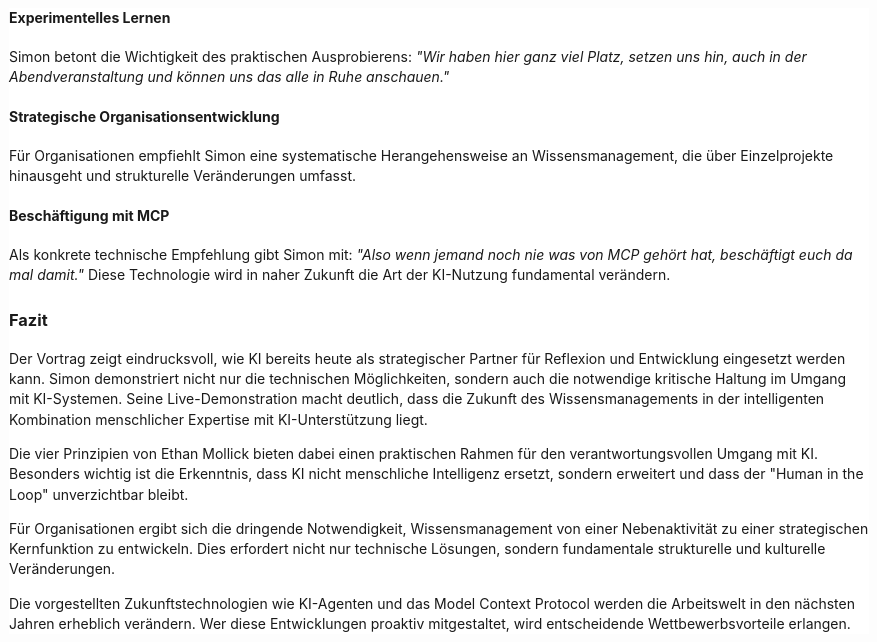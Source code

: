 #### Experimentelles Lernen

Simon betont die Wichtigkeit des praktischen Ausprobierens: *"Wir haben hier ganz viel Platz, setzen uns hin, auch in der Abendveranstaltung und können uns das alle in Ruhe anschauen."*

#### Strategische Organisationsentwicklung

Für Organisationen empfiehlt Simon eine systematische Herangehensweise an Wissensmanagement, die über Einzelprojekte hinausgeht und strukturelle Veränderungen umfasst.

#### Beschäftigung mit MCP

Als konkrete technische Empfehlung gibt Simon mit: *"Also wenn jemand noch nie was von MCP gehört hat, beschäftigt euch da mal damit."* Diese Technologie wird in naher Zukunft die Art der KI-Nutzung fundamental verändern.

### Fazit

Der Vortrag zeigt eindrucksvoll, wie KI bereits heute als strategischer Partner für Reflexion und Entwicklung eingesetzt werden kann. Simon demonstriert nicht nur die technischen Möglichkeiten, sondern auch die notwendige kritische Haltung im Umgang mit KI-Systemen. Seine Live-Demonstration macht deutlich, dass die Zukunft des Wissensmanagements in der intelligenten Kombination menschlicher Expertise mit KI-Unterstützung liegt.

Die vier Prinzipien von Ethan Mollick bieten dabei einen praktischen Rahmen für den verantwortungsvollen Umgang mit KI. Besonders wichtig ist die Erkenntnis, dass KI nicht menschliche Intelligenz ersetzt, sondern erweitert und dass der "Human in the Loop" unverzichtbar bleibt.

Für Organisationen ergibt sich die dringende Notwendigkeit, Wissensmanagement von einer Nebenaktivität zu einer strategischen Kernfunktion zu entwickeln. Dies erfordert nicht nur technische Lösungen, sondern fundamentale strukturelle und kulturelle Veränderungen.

Die vorgestellten Zukunftstechnologien wie KI-Agenten und das Model Context Protocol werden die Arbeitswelt in den nächsten Jahren erheblich verändern. Wer diese Entwicklungen proaktiv mitgestaltet, wird entscheidende Wettbewerbsvorteile erlangen.

